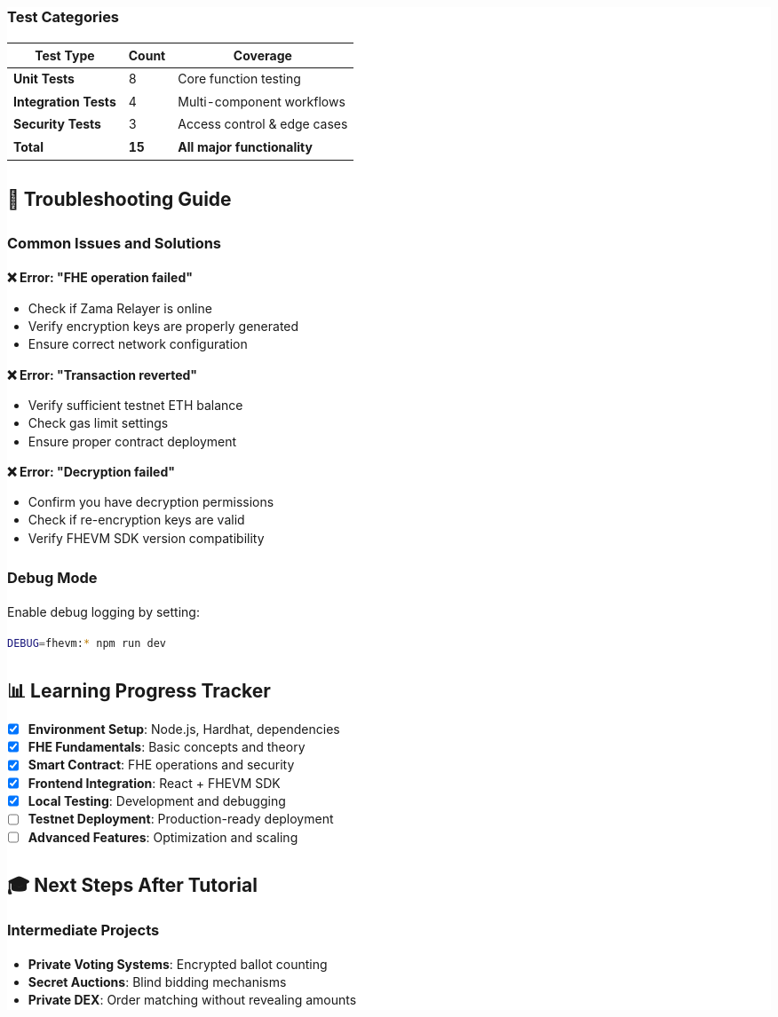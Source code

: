 ### Test Categories

| Test Type | Count | Coverage |
|-----------|-------|----------|
| **Unit Tests** | 8 | Core function testing |
| **Integration Tests** | 4 | Multi-component workflows |
| **Security Tests** | 3 | Access control & edge cases |
| **Total** | **15** | **All major functionality** |

## 🔧 Troubleshooting Guide

### Common Issues and Solutions

**❌ Error: "FHE operation failed"**
- Check if Zama Relayer is online
- Verify encryption keys are properly generated
- Ensure correct network configuration

**❌ Error: "Transaction reverted"**
- Verify sufficient testnet ETH balance
- Check gas limit settings
- Ensure proper contract deployment

**❌ Error: "Decryption failed"**
- Confirm you have decryption permissions
- Check if re-encryption keys are valid
- Verify FHEVM SDK version compatibility

### Debug Mode

Enable debug logging by setting:
```bash
DEBUG=fhevm:* npm run dev
```

## 📊 Learning Progress Tracker

- [x] **Environment Setup**: Node.js, Hardhat, dependencies
- [x] **FHE Fundamentals**: Basic concepts and theory
- [x] **Smart Contract**: FHE operations and security
- [x] **Frontend Integration**: React + FHEVM SDK
- [x] **Local Testing**: Development and debugging
- [ ] **Testnet Deployment**: Production-ready deployment
- [ ] **Advanced Features**: Optimization and scaling

## 🎓 Next Steps After Tutorial

### Intermediate Projects
- **Private Voting Systems**: Encrypted ballot counting
- **Secret Auctions**: Blind bidding mechanisms
- **Private DEX**: Order matching without revealing amounts
